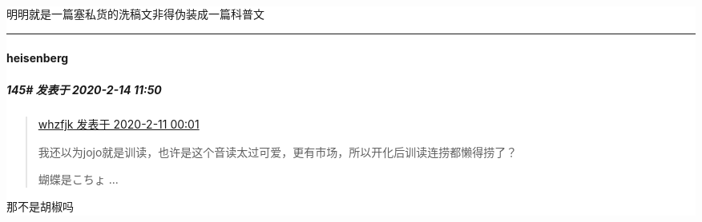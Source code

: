 
明明就是一篇塞私货的洗稿文非得伪装成一篇科普文







*****

####  heisenberg  
##### 145#       发表于 2020-2-14 11:50



<blockquote><a href="httphttps://bbs.saraba1st.com/2b/forum.php?mod=redirect&amp;goto=findpost&amp;pid=46383835&amp;ptid=1913210" target="_blank">whzfjk 发表于 2020-2-11 00:01</a>

我还以为jojo就是训读，也许是这个音读太过可爱，更有市场，所以开化后训读连捞都懒得捞了？

蝴蝶是こちょ ...</blockquote>
那不是胡椒吗





                                             